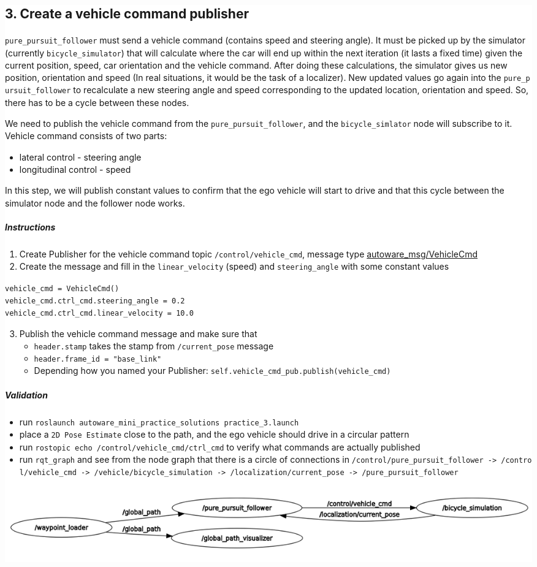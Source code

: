 
## 3. Create a vehicle command publisher

`pure_pursuit_follower` must send a vehicle command (contains speed and steering angle). It must be picked up by the simulator (currently `bicycle_simulator`) that will calculate where the car will end up within the next iteration (it lasts a fixed time) given the current position, speed, car orientation and the vehicle command. After doing these calculations, the simulator gives us new position, orientation and speed (In real situations, it would be the task of a localizer). New updated values go again into the `pure_pursuit_follower` to recalculate a new steering angle and speed corresponding to the updated location, orientation and speed. So, there has to be a cycle between these nodes.

We need to publish the vehicle command from the `pure_pursuit_follower`, and the `bicycle_simlator` node will subscribe to it. Vehicle command consists of two parts:
* lateral control - steering angle
* longitudinal control - speed

In this step, we will publish constant values to confirm that the ego vehicle will start to drive and that this cycle between the simulator node and the follower node works.

##### Instructions
1. Create Publisher for the vehicle command topic `/control/vehicle_cmd`, message type [autoware_msg/VehicleCmd](https://github.com/streetdrone-home/Autoware/blob/master/ros/src/msgs/autoware_msgs/msg/VehicleCmd.msg)
2. Create the message and fill in the `linear_velocity` (speed) and `steering_angle` with some constant values

```
vehicle_cmd = VehicleCmd()
vehicle_cmd.ctrl_cmd.steering_angle = 0.2
vehicle_cmd.ctrl_cmd.linear_velocity = 10.0
```
3. Publish the vehicle command message and make sure that
   - `header.stamp` takes the stamp from `/current_pose` message
   - `header.frame_id = "base_link"`
   - Depending how you named your Publisher: `self.vehicle_cmd_pub.publish(vehicle_cmd)`

##### Validation
* run `roslaunch autoware_mini_practice_solutions practice_3.launch`
* place a `2D Pose Estimate` close to the path, and the ego vehicle should drive in a circular pattern
* run `rostopic echo /control/vehicle_cmd/ctrl_cmd` to verify what commands are actually published
* run `rqt_graph` and see from the node graph that there is a circle of connections in `/control/pure_pursuit_follower -> /control/vehicle_cmd -> /vehicle/bicycle_simulation -> /localization/current_pose -> /pure_pursuit_follower`

![node graph](images/node_graph_task_4.png)
